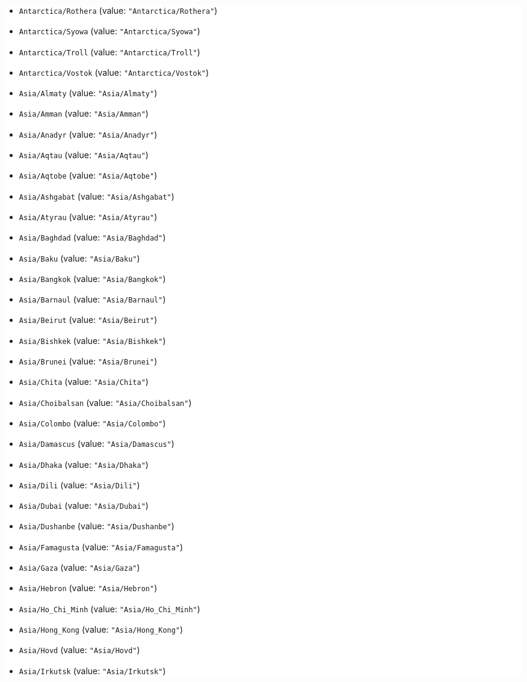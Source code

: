 * `Antarctica/Rothera` (value: `"Antarctica/Rothera"`)

* `Antarctica/Syowa` (value: `"Antarctica/Syowa"`)

* `Antarctica/Troll` (value: `"Antarctica/Troll"`)

* `Antarctica/Vostok` (value: `"Antarctica/Vostok"`)

* `Asia/Almaty` (value: `"Asia/Almaty"`)

* `Asia/Amman` (value: `"Asia/Amman"`)

* `Asia/Anadyr` (value: `"Asia/Anadyr"`)

* `Asia/Aqtau` (value: `"Asia/Aqtau"`)

* `Asia/Aqtobe` (value: `"Asia/Aqtobe"`)

* `Asia/Ashgabat` (value: `"Asia/Ashgabat"`)

* `Asia/Atyrau` (value: `"Asia/Atyrau"`)

* `Asia/Baghdad` (value: `"Asia/Baghdad"`)

* `Asia/Baku` (value: `"Asia/Baku"`)

* `Asia/Bangkok` (value: `"Asia/Bangkok"`)

* `Asia/Barnaul` (value: `"Asia/Barnaul"`)

* `Asia/Beirut` (value: `"Asia/Beirut"`)

* `Asia/Bishkek` (value: `"Asia/Bishkek"`)

* `Asia/Brunei` (value: `"Asia/Brunei"`)

* `Asia/Chita` (value: `"Asia/Chita"`)

* `Asia/Choibalsan` (value: `"Asia/Choibalsan"`)

* `Asia/Colombo` (value: `"Asia/Colombo"`)

* `Asia/Damascus` (value: `"Asia/Damascus"`)

* `Asia/Dhaka` (value: `"Asia/Dhaka"`)

* `Asia/Dili` (value: `"Asia/Dili"`)

* `Asia/Dubai` (value: `"Asia/Dubai"`)

* `Asia/Dushanbe` (value: `"Asia/Dushanbe"`)

* `Asia/Famagusta` (value: `"Asia/Famagusta"`)

* `Asia/Gaza` (value: `"Asia/Gaza"`)

* `Asia/Hebron` (value: `"Asia/Hebron"`)

* `Asia/Ho_Chi_Minh` (value: `"Asia/Ho_Chi_Minh"`)

* `Asia/Hong_Kong` (value: `"Asia/Hong_Kong"`)

* `Asia/Hovd` (value: `"Asia/Hovd"`)

* `Asia/Irkutsk` (value: `"Asia/Irkutsk"`)
